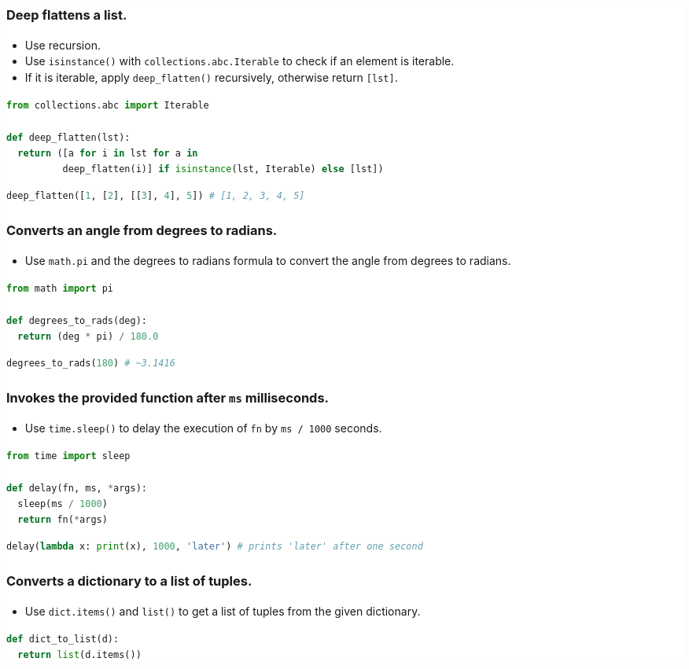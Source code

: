 ### Deep flattens a list.

* Use recursion.
* Use `isinstance()` with `collections.abc.Iterable` to check if an element is iterable.
* If it is iterable, apply `deep_flatten()` recursively, otherwise return `[lst]`.

```python
from collections.abc import Iterable

def deep_flatten(lst):
  return ([a for i in lst for a in
          deep_flatten(i)] if isinstance(lst, Iterable) else [lst])
```

```python
deep_flatten([1, [2], [[3], 4], 5]) # [1, 2, 3, 4, 5]
```

### Converts an angle from degrees to radians.

* Use `math.pi` and the degrees to radians formula to convert the angle from degrees to radians.

```python
from math import pi

def degrees_to_rads(deg):
  return (deg * pi) / 180.0
```

```python
degrees_to_rads(180) # ~3.1416
```

### Invokes the provided function after `ms` milliseconds.

* Use `time.sleep()` to delay the execution of `fn` by `ms / 1000` seconds.

```python
from time import sleep

def delay(fn, ms, *args):
  sleep(ms / 1000)
  return fn(*args)
```

```python
delay(lambda x: print(x), 1000, 'later') # prints 'later' after one second
```

### Converts a dictionary to a list of tuples.

* Use `dict.items()` and `list()` to get a list of tuples from the given dictionary.

```python
def dict_to_list(d):
  return list(d.items())
```
